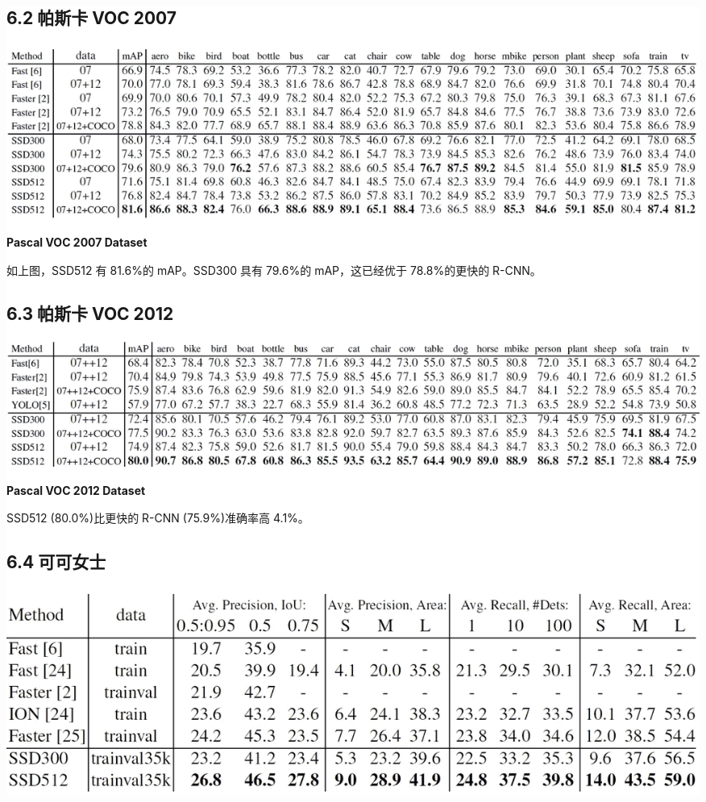## 6.2 帕斯卡 VOC 2007

![](img/657f6a41f29dcafe8c20d3bc2906af5e.png)

**Pascal VOC 2007 Dataset**

如上图，SSD512 有 81.6%的 mAP。SSD300 具有 79.6%的 mAP，这已经优于 78.8%的更快的 R-CNN。

## 6.3 帕斯卡 VOC 2012

![](img/7c9d7c4367763987ac3895049d6795db.png)

**Pascal VOC 2012 Dataset**

SSD512 (80.0%)比更快的 R-CNN (75.9%)准确率高 4.1%。

## 6.4 可可女士

![](img/9fcf74547bcb7480f271288057b4a9bd.png)
